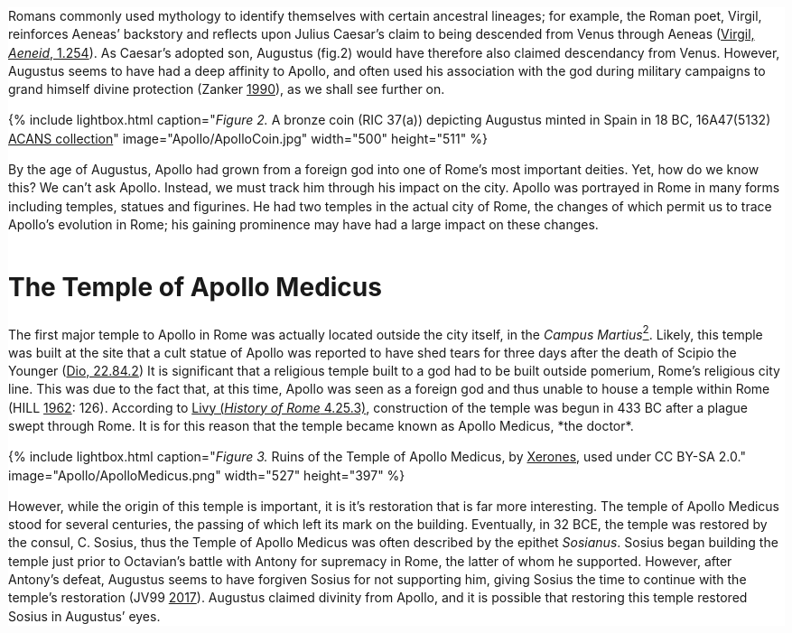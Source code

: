 <p>Romans commonly used mythology to identify themselves with certain ancestral lineages; for example, the Roman poet, Virgil, reinforces Aeneas’ backstory and reflects upon Julius Caesar’s claim to being descended from Venus through Aeneas (<a href="http://www.perseus.tufts.edu/hopper/text?doc=Perseus%3Atext%3A1999.02.0054%3Abook%3D1%3Acard%3D254">Virgil, <em>Aeneid</em>, 1.254</a>). As Caesar’s adopted son, Augustus (fig.2) would have therefore also claimed descendancy from Venus. However, Augustus seems to have had a deep affinity to Apollo, and often used his association with the god during military campaigns to grand himself divine protection <span class="citation" data-cites="Zanker">(Zanker <a href="#ref-Zanker">1990</a>)</span>, as we shall see further on.</p>

{% include lightbox.html
caption="*Figure 2.* A bronze coin (RIC 37(a)) depicting Augustus minted in Spain in 18 BC, 16A47(5132) [ACANS collection](https://www.mq.edu.au/research/research-centres-groups-and-facilities/resilient-societies/centres/australian-centre-for-ancient-numismatic-studies/collections)"
image="Apollo/ApolloCoin.jpg"
width="500"
height="511" %}

<p>By the age of Augustus, Apollo had grown from a foreign god into one of Rome’s most important deities. Yet, how do we know this? We can’t ask Apollo. Instead, we must track him through his impact on the city. Apollo was portrayed in Rome in many forms including temples, statues and figurines. He had two temples in the actual city of Rome, the changes of which permit us to trace Apollo’s evolution in Rome; his gaining prominence may have had a large impact on these changes.</p>
<h1 id="the-temple-of-apollo-medicus">The Temple of Apollo Medicus</h1>
<p>The first major temple to Apollo in Rome was actually located outside the city itself, in the <em>Campus Martius</em><a href="#fn2" class="footnote-ref" id="fnref2"><sup>2</sup></a>. Likely, this temple was built at the site that a cult statue of Apollo was reported to have shed tears for three days after the death of Scipio the Younger (<a href="http://penelope.uchicago.edu/Thayer/E/Roman/Texts/Cassius_Dio/22-29*.html">Dio, 22.84.2</a>) It is significant that a religious temple built to a god had to be built outside pomerium, Rome’s religious city line. This was due to the fact that, at this time, Apollo was seen as a foreign god and thus unable to house a temple within Rome <span class="citation" data-cites="Hill">(HILL <a href="#ref-Hill">1962</a>: 126)</span>. According to <a href="http://www.perseus.tufts.edu/hopper/text?doc=Perseus%3Atext%3A1999.02.0026%3Abook%3D4%3Achapter%3D25">Livy (<em>History of Rome</em> 4.25.3)</a>, construction of the temple was begun in 433 BC after a plague swept through Rome. It is for this reason that the temple became known as Apollo Medicus, *the doctor*.</p>

{% include lightbox.html
caption="*Figure 3.* Ruins of the Temple of Apollo Medicus, by [Xerones](https://www.flickr.com/photos/50835495@N00/7228967), used under CC BY-SA 2.0."
image="Apollo/ApolloMedicus.png"
width="527"
height="397" %}

<p>However, while the origin of this temple is important, it is it’s restoration that is far more interesting. The temple of Apollo Medicus stood for several centuries, the passing of which left its mark on the building. Eventually, in 32 BCE, the temple was restored by the consul, C. Sosius, thus the Temple of Apollo Medicus was often described by the epithet <em>Sosianus</em>. Sosius began building the temple just prior to Octavian’s battle with Antony for supremacy in Rome, the latter of whom he supported. However, after Antony’s defeat, Augustus seems to have forgiven Sosius for not supporting him, giving Sosius the time to continue with the temple’s restoration <span class="citation" data-cites="JV99">(JV99 <a href="#ref-JV99">2017</a>)</span>. Augustus claimed divinity from Apollo, and it is possible that restoring this temple restored Sosius in Augustus’ eyes.</p>
